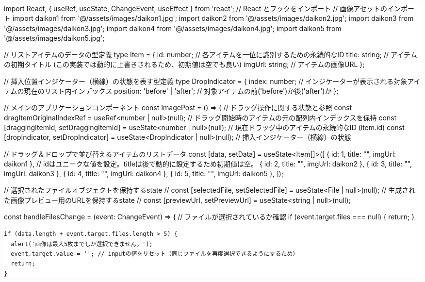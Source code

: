import React, { useRef, useState, ChangeEvent, useEffect } from 'react'; // React とフックをインポート
// 画像アセットのインポート
import daikon1 from '@/assets/images/daikon1.jpg';
import daikon2 from '@/assets/images/daikon2.jpg';
import daikon3 from '@/assets/images/daikon3.jpg';
import daikon4 from '@/assets/images/daikon4.jpg';
import daikon5 from '@/assets/images/daikon5.jpg';


// リストアイテムのデータの型定義
type Item = {
  id: number; // 各アイテムを一位に識別するための永続的なID
  title: string; // アイテムの初期タイトル (この実装では動的に上書きされるため、初期値は空でも良い)
  imgUrl: string; // アイテムの画像URL
};

// 挿入位置インジケーター（横線）の状態を表す型定義
type DropIndicator = {
  index: number; // インジケーターが表示される対象アイテムの現在のリスト内インデックス
  position: 'before' | 'after'; // 対象アイテムの前('before')か後('after')か
};

// メインのアプリケーションコンポーネント
const ImagePost = () => {
  // ドラッグ操作に関する状態と参照
  const dragItemOriginalIndexRef = useRef<number | null>(null); // ドラッグ開始時のアイテムの元の配列内インデックスを保持
  const [draggingItemId, setDraggingItemId] = useState<number | null>(null); // 現在ドラッグ中のアイテムの永続的なID (item.id)
  const [dropIndicator, setDropIndicator] = useState<DropIndicator | null>(null); // 挿入インジケーター（横線）の状態

  // ドラッグ＆ドロップで並び替えるアイテムのリストデータ
  const [data, setData] = useState<Item[]>([
    { id: 1, title: "", imgUrl: daikon1 }, // idはユニークな値を設定。titleは後で動的に設定するため初期値は空。
    { id: 2, title: "", imgUrl: daikon2 },
    { id: 3, title: "", imgUrl: daikon3 },
    { id: 4, title: "", imgUrl: daikon4 },
    { id: 5, title: "", imgUrl: daikon5 },
  ]);

  // 選択されたファイルオブジェクトを保持するstate
  // const [selectedFile, setSelectedFile] = useState<File | null>(null);
  // 生成された画像プレビュー用のURLを保持するstate
  // const [previewUrl, setPreviewUrl] = useState<string | null>(null);


  const handleFilesChange = (event: ChangeEvent<HTMLInputElement>) => {
    // ファイルが選択されているか確認
    if (event.target.files === null) {
      return;
    }

    if (data.length + event.target.files.length > 5) {
      alert('画像は最大5枚までしか選択できません。');
      event.target.value = ''; // inputの値をリセット（同じファイルを再度選択できるようにするため）
      return;
    }
